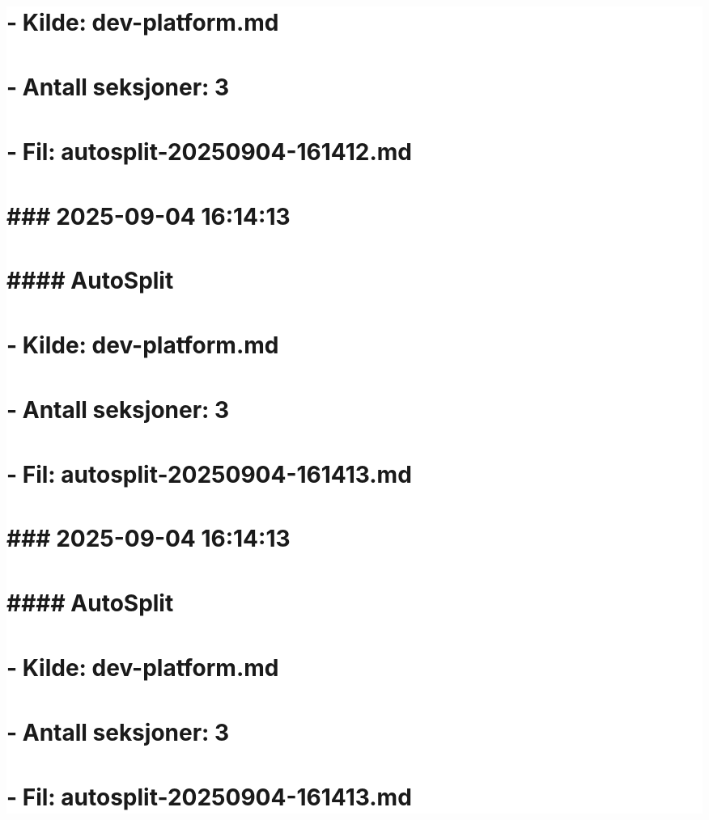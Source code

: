 # \- Kilde: dev-platform.md

# \- Antall seksjoner: 3

# \- Fil: autosplit-20250904-161412.md

#

#

#

#

# \### 2025-09-04 16:14:13

# \#### AutoSplit

# \- Kilde: dev-platform.md

# \- Antall seksjoner: 3

# \- Fil: autosplit-20250904-161413.md

#

#

#

#

# \### 2025-09-04 16:14:13

# \#### AutoSplit

# \- Kilde: dev-platform.md

# \- Antall seksjoner: 3

# \- Fil: autosplit-20250904-161413.md
